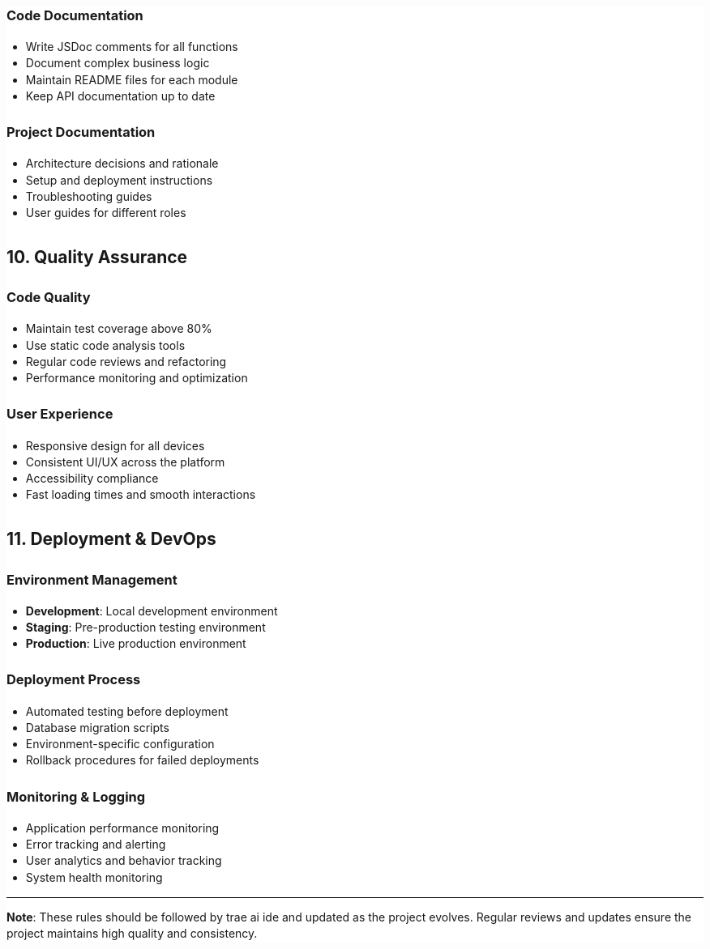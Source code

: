 ### Code Documentation
- Write JSDoc comments for all functions
- Document complex business logic
- Maintain README files for each module
- Keep API documentation up to date

### Project Documentation
- Architecture decisions and rationale
- Setup and deployment instructions
- Troubleshooting guides
- User guides for different roles

## 10. Quality Assurance

### Code Quality
- Maintain test coverage above 80%
- Use static code analysis tools
- Regular code reviews and refactoring
- Performance monitoring and optimization

### User Experience
- Responsive design for all devices
- Consistent UI/UX across the platform
- Accessibility compliance
- Fast loading times and smooth interactions

## 11. Deployment & DevOps

### Environment Management
- **Development**: Local development environment
- **Staging**: Pre-production testing environment
- **Production**: Live production environment

### Deployment Process
- Automated testing before deployment
- Database migration scripts
- Environment-specific configuration
- Rollback procedures for failed deployments

### Monitoring & Logging
- Application performance monitoring
- Error tracking and alerting
- User analytics and behavior tracking
- System health monitoring

---

**Note**: These rules should be followed by trae ai ide and updated as the project evolves. Regular reviews and updates ensure the project maintains high quality and consistency.